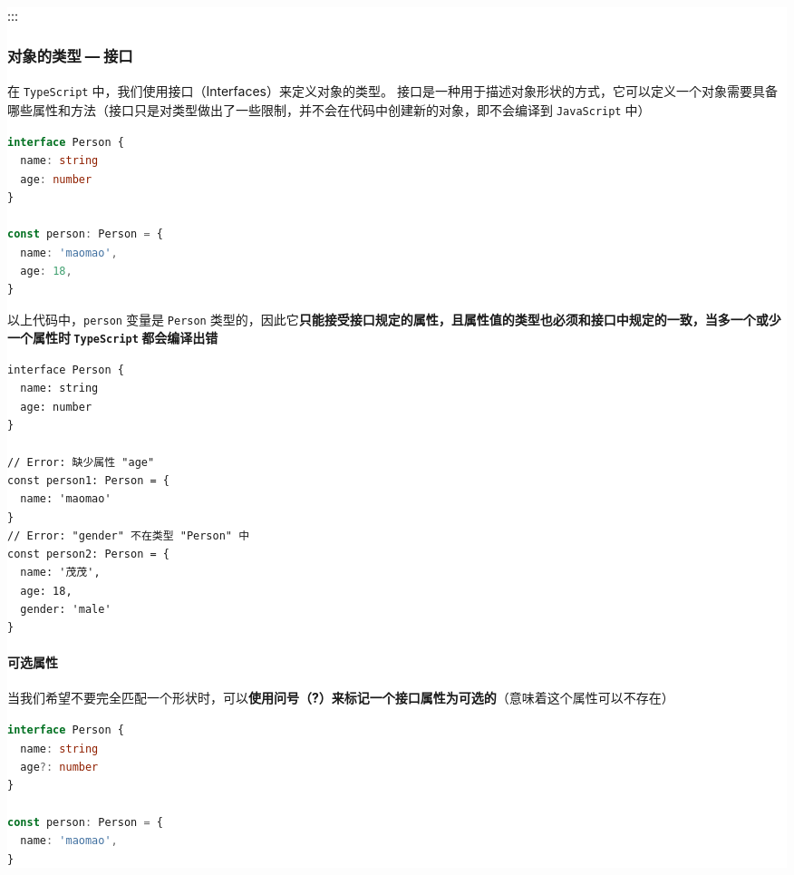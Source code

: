 :::

### 对象的类型 — 接口

在 `TypeScript` 中，我们使用接口（Interfaces）来定义对象的类型。
接口是一种用于描述对象形状的方式，它可以定义一个对象需要具备哪些属性和方法（接口只是对类型做出了一些限制，并不会在代码中创建新的对象，即不会编译到 `JavaScript` 中）

```ts
interface Person {
  name: string
  age: number
}

const person: Person = {
  name: 'maomao',
  age: 18,
}
```

以上代码中，`person` 变量是 `Person` 类型的，因此它**只能接受接口规定的属性，且属性值的类型也必须和接口中规定的一致，当多一个或少一个属性时 `TypeScript` 都会编译出错**

```ts{5,9}
interface Person {
  name: string
  age: number
}

// Error: 缺少属性 "age"
const person1: Person = {
  name: 'maomao'
}
// Error: "gender" 不在类型 "Person" 中
const person2: Person = {
  name: '茂茂',
  age: 18,
  gender: 'male'
}
```

#### 可选属性

当我们希望不要完全匹配一个形状时，可以**使用问号（?）来标记一个接口属性为可选的**（意味着这个属性可以不存在）

```ts
interface Person {
  name: string
  age?: number
}

const person: Person = {
  name: 'maomao',
}
```
